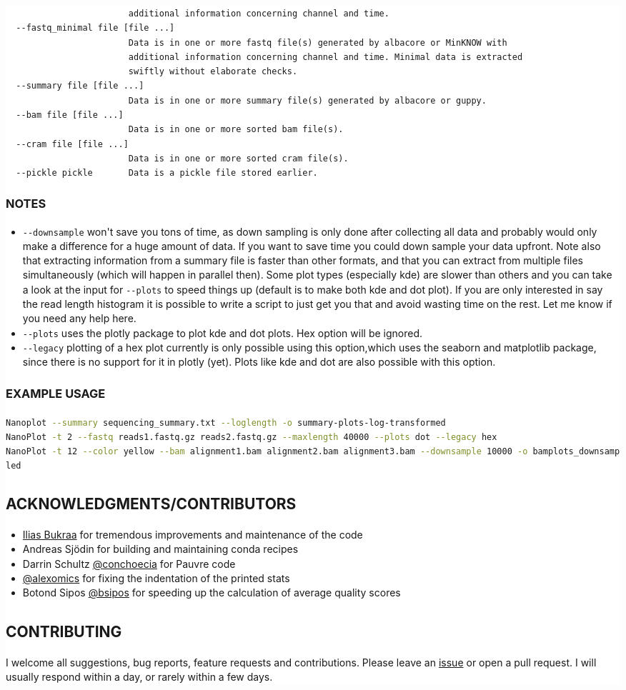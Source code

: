 ```
                        additional information concerning channel and time.
  --fastq_minimal file [file ...]
                        Data is in one or more fastq file(s) generated by albacore or MinKNOW with
                        additional information concerning channel and time. Minimal data is extracted
                        swiftly without elaborate checks.
  --summary file [file ...]
                        Data is in one or more summary file(s) generated by albacore or guppy.
  --bam file [file ...]
                        Data is in one or more sorted bam file(s).
  --cram file [file ...]
                        Data is in one or more sorted cram file(s).
  --pickle pickle       Data is a pickle file stored earlier.
```

### NOTES
 - `--downsample` won't save you tons of time, as down sampling is only done after collecting all data and probably would only make a difference for a huge amount of data. If you want to save time you could down sample your data upfront. Note also that extracting information from a summary file is faster than other formats, and that you can extract from multiple files simultaneously (which will happen in parallel then). Some plot types (especially kde) are slower than others and you can take a look at the input for `--plots` to speed things up (default is to make both kde and dot plot). If you are only interested in say the read length histogram it is possible to write a script to just get you that and avoid wasting time on the rest. Let me know if you need any help here.
 - `--plots` uses the plotly package to plot kde and dot plots. Hex option will be ignored.
 - `--legacy` plotting of a hex plot currently is only possible using this option,which uses the seaborn and matplotlib package, since there is no support for it in plotly (yet). Plots like kde and dot are also possible with this option. 

### EXAMPLE USAGE
```bash
Nanoplot --summary sequencing_summary.txt --loglength -o summary-plots-log-transformed  
NanoPlot -t 2 --fastq reads1.fastq.gz reads2.fastq.gz --maxlength 40000 --plots dot --legacy hex
NanoPlot -t 12 --color yellow --bam alignment1.bam alignment2.bam alignment3.bam --downsample 10000 -o bamplots_downsampled
```



## ACKNOWLEDGMENTS/CONTRIBUTORS
- [Ilias Bukraa](https://github.com/iliasbukraa) for tremendous improvements and maintenance of the code
- Andreas Sjödin for building and maintaining conda recipes
- Darrin Schultz [@conchoecia](https://github.com/conchoecia) for Pauvre code
- [@alexomics](https://github.com/alexomics) for fixing the indentation of the printed stats
- Botond Sipos [@bsipos](https://github.com/bsipos) for speeding up the calculation of average quality scores


## CONTRIBUTING
I welcome all suggestions, bug reports, feature requests and contributions. Please leave an [issue](https://github.com/wdecoster/NanoPlot/issues) or open a pull request. I will usually respond within a day, or rarely within a few days.
